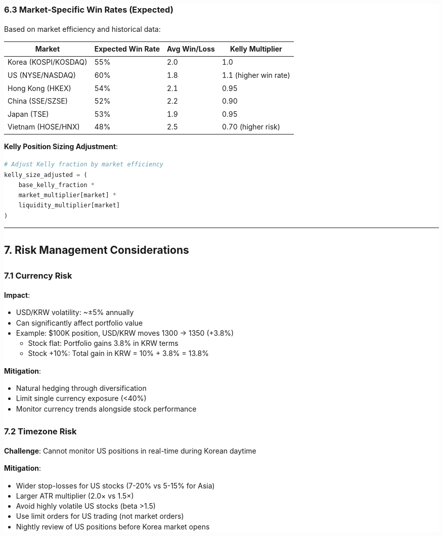 ### 6.3 Market-Specific Win Rates (Expected)

Based on market efficiency and historical data:

| Market | Expected Win Rate | Avg Win/Loss | Kelly Multiplier |
|--------|------------------|--------------|------------------|
| Korea (KOSPI/KOSDAQ) | 55% | 2.0 | 1.0 |
| US (NYSE/NASDAQ) | 60% | 1.8 | 1.1 (higher win rate) |
| Hong Kong (HKEX) | 54% | 2.1 | 0.95 |
| China (SSE/SZSE) | 52% | 2.2 | 0.90 |
| Japan (TSE) | 53% | 1.9 | 0.95 |
| Vietnam (HOSE/HNX) | 48% | 2.5 | 0.70 (higher risk) |

**Kelly Position Sizing Adjustment**:
```python
# Adjust Kelly fraction by market efficiency
kelly_size_adjusted = (
    base_kelly_fraction *
    market_multiplier[market] *
    liquidity_multiplier[market]
)
```

---

## 7. Risk Management Considerations

### 7.1 Currency Risk

**Impact**:
- USD/KRW volatility: ~±5% annually
- Can significantly affect portfolio value
- Example: $100K position, USD/KRW moves 1300 → 1350 (+3.8%)
  - Stock flat: Portfolio gains 3.8% in KRW terms
  - Stock +10%: Total gain in KRW = 10% + 3.8% = 13.8%

**Mitigation**:
- Natural hedging through diversification
- Limit single currency exposure (<40%)
- Monitor currency trends alongside stock performance

### 7.2 Timezone Risk

**Challenge**: Cannot monitor US positions in real-time during Korean daytime

**Mitigation**:
- Wider stop-losses for US stocks (7-20% vs 5-15% for Asia)
- Larger ATR multiplier (2.0× vs 1.5×)
- Avoid highly volatile US stocks (beta >1.5)
- Use limit orders for US trading (not market orders)
- Nightly review of US positions before Korea market opens
